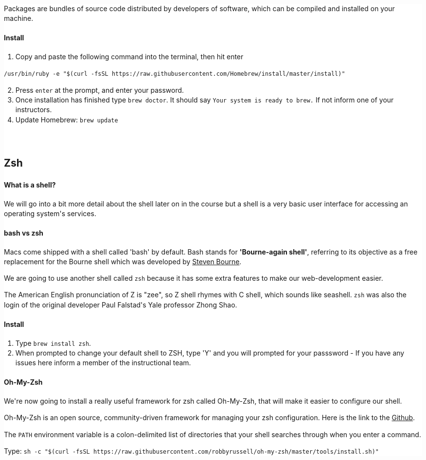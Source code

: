 Packages are bundles of source code distributed by developers of software, which can be compiled and installed on your machine.

#### Install

1. Copy and paste the following command into the terminal, then hit enter
  ```
  /usr/bin/ruby -e "$(curl -fsSL https://raw.githubusercontent.com/Homebrew/install/master/install)"
  ```
2. Press `enter` at the prompt, and enter your password.
3. Once installation has finished type `brew doctor`. It should say `Your system is ready to brew.` If not inform one of your instructors.
4. Update Homebrew: `brew update`

<br>

## Zsh

#### What is a shell?

We will go into a bit more detail about the shell later on in the course but a shell is a very basic user interface for accessing an operating system's services.

#### bash vs zsh

Macs come shipped with a shell called 'bash' by default. Bash stands for **'Bourne-again shell'**, referring to its objective as a free replacement for the Bourne shell which was developed by [Steven Bourne](https://en.wikipedia.org/wiki/Stephen_R._Bourne).

We are going to use another shell called `zsh` because it has some extra features to make our web-development easier.

The American English pronunciation of Z is "zee", so Z shell rhymes with C shell, which sounds like seashell. `zsh` was also the login of the original developer Paul Falstad's Yale professor Zhong Shao.

#### Install

1. Type `brew install zsh`.
2. When prompted to change your default shell to ZSH, type 'Y' and you will prompted for your passsword - If you have any issues here inform a member of the instructional team.

#### Oh-My-Zsh

We're now going to install a really useful framework for zsh called Oh-My-Zsh, that will make it easier to configure our shell.

Oh-My-Zsh is an open source, community-driven framework for managing your zsh configuration. Here is the link to the [Github](https://github.com/robbyrussell/oh-my-zsh).

The `PATH` environment variable is a colon-delimited list of directories that your shell searches through when you enter a command.

Type:
`sh -c "$(curl -fsSL https://raw.githubusercontent.com/robbyrussell/oh-my-zsh/master/tools/install.sh)"`

